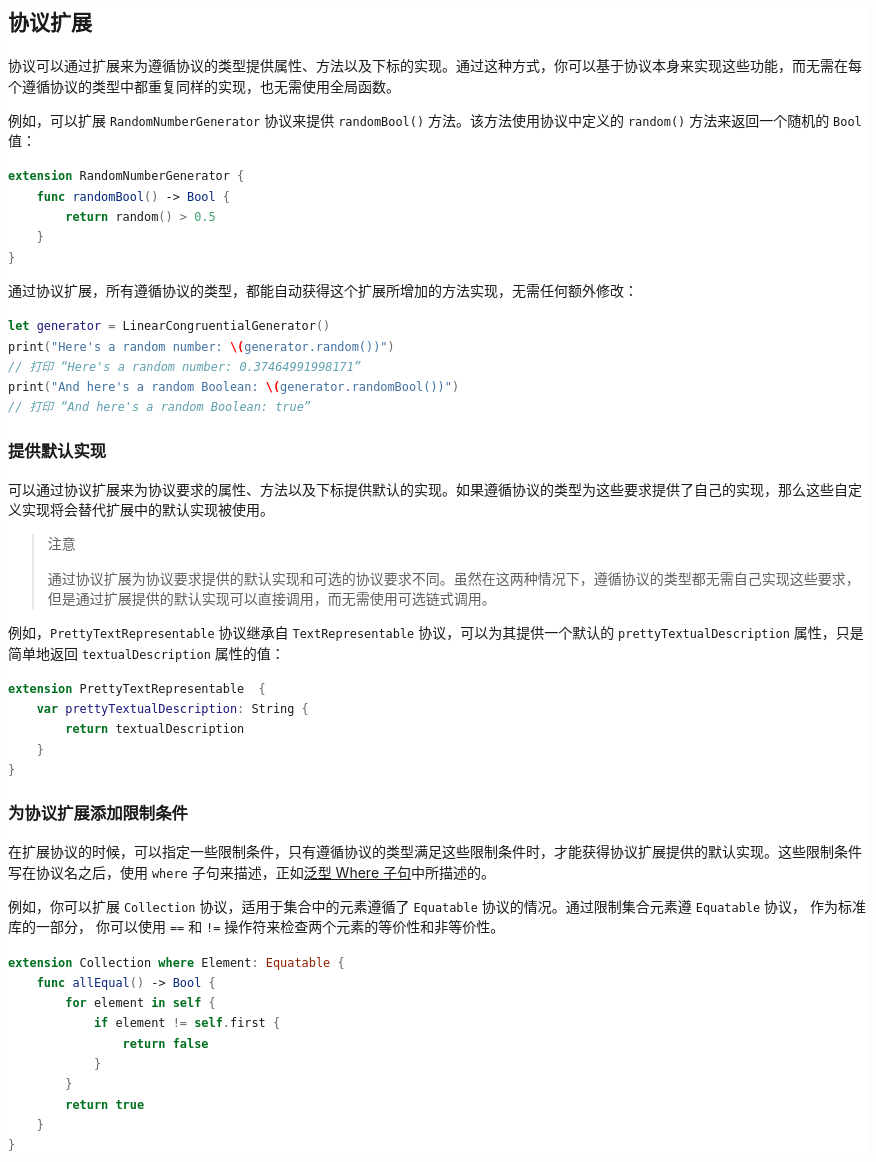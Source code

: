 <a name="protocol_extensions"></a>
## 协议扩展

协议可以通过扩展来为遵循协议的类型提供属性、方法以及下标的实现。通过这种方式，你可以基于协议本身来实现这些功能，而无需在每个遵循协议的类型中都重复同样的实现，也无需使用全局函数。

例如，可以扩展 `RandomNumberGenerator` 协议来提供 `randomBool()` 方法。该方法使用协议中定义的 `random()` 方法来返回一个随机的 `Bool` 值：

```swift
extension RandomNumberGenerator {
    func randomBool() -> Bool {
        return random() > 0.5
    }
}
```

通过协议扩展，所有遵循协议的类型，都能自动获得这个扩展所增加的方法实现，无需任何额外修改：

```swift
let generator = LinearCongruentialGenerator()
print("Here's a random number: \(generator.random())")
// 打印 “Here's a random number: 0.37464991998171”
print("And here's a random Boolean: \(generator.randomBool())")
// 打印 “And here's a random Boolean: true”
```

<a name="providing_default_implementations"></a>
### 提供默认实现

可以通过协议扩展来为协议要求的属性、方法以及下标提供默认的实现。如果遵循协议的类型为这些要求提供了自己的实现，那么这些自定义实现将会替代扩展中的默认实现被使用。

> 注意
> 
> 通过协议扩展为协议要求提供的默认实现和可选的协议要求不同。虽然在这两种情况下，遵循协议的类型都无需自己实现这些要求，但是通过扩展提供的默认实现可以直接调用，而无需使用可选链式调用。

例如，`PrettyTextRepresentable` 协议继承自 `TextRepresentable` 协议，可以为其提供一个默认的 `prettyTextualDescription` 属性，只是简单地返回 `textualDescription` 属性的值：

```swift
extension PrettyTextRepresentable  {
    var prettyTextualDescription: String {
        return textualDescription
    }
}
```

<a name="adding_constraints_to_protocol_extensions"></a>
### 为协议扩展添加限制条件

在扩展协议的时候，可以指定一些限制条件，只有遵循协议的类型满足这些限制条件时，才能获得协议扩展提供的默认实现。这些限制条件写在协议名之后，使用 `where` 子句来描述，正如[泛型 Where 子句](./22_Generics.html#where_clauses)中所描述的。

例如，你可以扩展 `Collection` 协议，适用于集合中的元素遵循了 `Equatable` 协议的情况。通过限制集合元素遵 `Equatable` 协议， 作为标准库的一部分， 你可以使用 `==` 和 `!=` 操作符来检查两个元素的等价性和非等价性。

```swift
extension Collection where Element: Equatable {
    func allEqual() -> Bool {
        for element in self {
            if element != self.first {
                return false
            }
        }
        return true
    }
}
```

